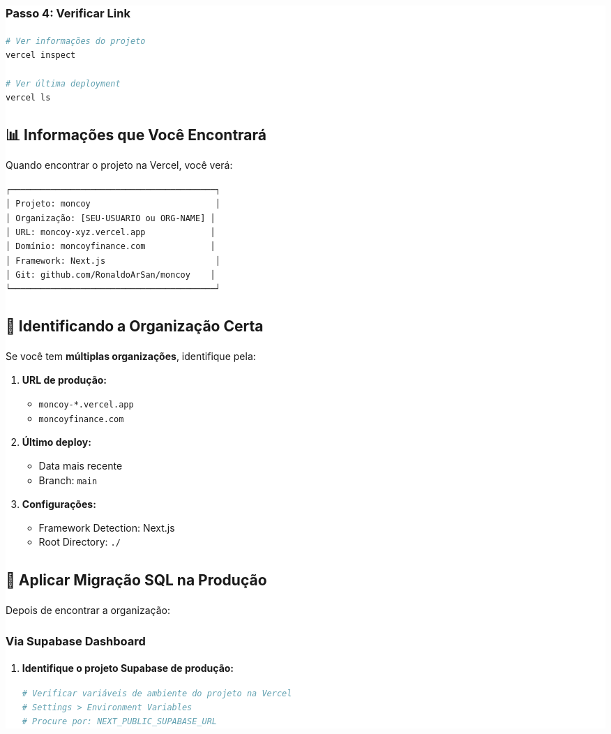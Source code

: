 ### Passo 4: Verificar Link
```bash
# Ver informações do projeto
vercel inspect

# Ver última deployment
vercel ls
```

## 📊 Informações que Você Encontrará

Quando encontrar o projeto na Vercel, você verá:

```
┌─────────────────────────────────────────┐
│ Projeto: moncoy                         │
│ Organização: [SEU-USUARIO ou ORG-NAME] │
│ URL: moncoy-xyz.vercel.app             │
│ Domínio: moncoyfinance.com             │
│ Framework: Next.js                      │
│ Git: github.com/RonaldoArSan/moncoy    │
└─────────────────────────────────────────┘
```

## 🎯 Identificando a Organização Certa

Se você tem **múltiplas organizações**, identifique pela:

1. **URL de produção:**
   - `moncoy-*.vercel.app`
   - `moncoyfinance.com`

2. **Último deploy:**
   - Data mais recente
   - Branch: `main`

3. **Configurações:**
   - Framework Detection: Next.js
   - Root Directory: `./`

## 🔧 Aplicar Migração SQL na Produção

Depois de encontrar a organização:

### Via Supabase Dashboard

1. **Identifique o projeto Supabase de produção:**
   ```bash
   # Verificar variáveis de ambiente do projeto na Vercel
   # Settings > Environment Variables
   # Procure por: NEXT_PUBLIC_SUPABASE_URL
   ```
